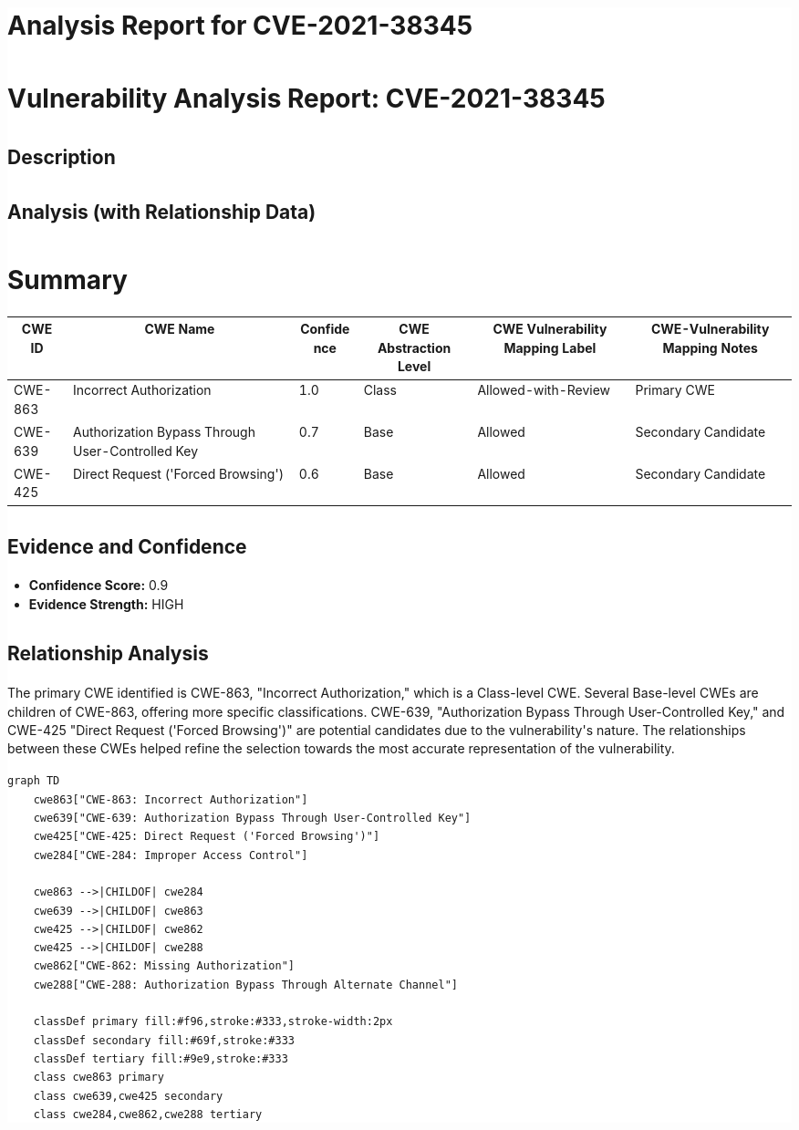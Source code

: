# Analysis Report for CVE-2021-38345

# Vulnerability Analysis Report: CVE-2021-38345

## Description



## Analysis (with Relationship Data)

# Summary
| CWE ID | CWE Name | Confidence | CWE Abstraction Level | CWE Vulnerability Mapping Label | CWE-Vulnerability Mapping Notes |
|---|---|---|---|---|---|
| CWE-863 | Incorrect Authorization | 1.0 | Class | Allowed-with-Review | Primary CWE |
| CWE-639 | Authorization Bypass Through User-Controlled Key | 0.7 | Base | Allowed | Secondary Candidate |
| CWE-425 | Direct Request ('Forced Browsing') | 0.6 | Base | Allowed | Secondary Candidate |

## Evidence and Confidence

*   **Confidence Score:** 0.9
*   **Evidence Strength:** HIGH

## Relationship Analysis
The primary CWE identified is CWE-863, "Incorrect Authorization," which is a Class-level CWE. Several Base-level CWEs are children of CWE-863, offering more specific classifications. CWE-639, "Authorization Bypass Through User-Controlled Key," and CWE-425 "Direct Request ('Forced Browsing')" are potential candidates due to the vulnerability's nature. The relationships between these CWEs helped refine the selection towards the most accurate representation of the vulnerability.

```mermaid
graph TD
    cwe863["CWE-863: Incorrect Authorization"]
    cwe639["CWE-639: Authorization Bypass Through User-Controlled Key"]
    cwe425["CWE-425: Direct Request ('Forced Browsing')"]
    cwe284["CWE-284: Improper Access Control"]
    
    cwe863 -->|CHILDOF| cwe284
    cwe639 -->|CHILDOF| cwe863
    cwe425 -->|CHILDOF| cwe862
    cwe425 -->|CHILDOF| cwe288
    cwe862["CWE-862: Missing Authorization"]
    cwe288["CWE-288: Authorization Bypass Through Alternate Channel"]

    classDef primary fill:#f96,stroke:#333,stroke-width:2px
    classDef secondary fill:#69f,stroke:#333
    classDef tertiary fill:#9e9,stroke:#333
    class cwe863 primary
    class cwe639,cwe425 secondary
    class cwe284,cwe862,cwe288 tertiary
```

